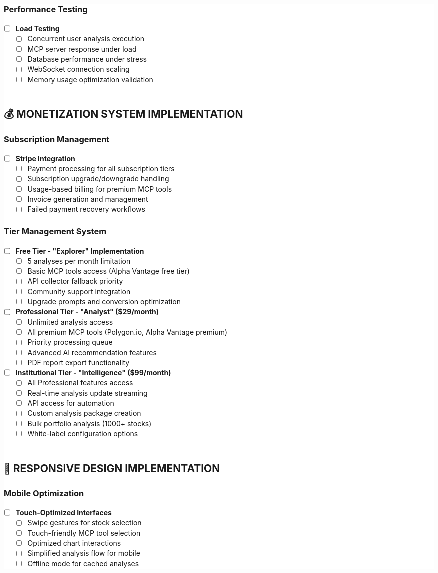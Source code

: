 ### **Performance Testing**
- [ ] **Load Testing**
  - [ ] Concurrent user analysis execution
  - [ ] MCP server response under load
  - [ ] Database performance under stress
  - [ ] WebSocket connection scaling
  - [ ] Memory usage optimization validation

---

## 💰 **MONETIZATION SYSTEM IMPLEMENTATION**

### **Subscription Management**
- [ ] **Stripe Integration**
  - [ ] Payment processing for all subscription tiers
  - [ ] Subscription upgrade/downgrade handling
  - [ ] Usage-based billing for premium MCP tools
  - [ ] Invoice generation and management
  - [ ] Failed payment recovery workflows

### **Tier Management System**
- [ ] **Free Tier - "Explorer" Implementation**
  - [ ] 5 analyses per month limitation
  - [ ] Basic MCP tools access (Alpha Vantage free tier)
  - [ ] API collector fallback priority
  - [ ] Community support integration
  - [ ] Upgrade prompts and conversion optimization

- [ ] **Professional Tier - "Analyst" ($29/month)**
  - [ ] Unlimited analysis access
  - [ ] All premium MCP tools (Polygon.io, Alpha Vantage premium)
  - [ ] Priority processing queue
  - [ ] Advanced AI recommendation features
  - [ ] PDF report export functionality

- [ ] **Institutional Tier - "Intelligence" ($99/month)**
  - [ ] All Professional features access
  - [ ] Real-time analysis update streaming
  - [ ] API access for automation
  - [ ] Custom analysis package creation
  - [ ] Bulk portfolio analysis (1000+ stocks)
  - [ ] White-label configuration options

---

## 📱 **RESPONSIVE DESIGN IMPLEMENTATION**

### **Mobile Optimization**
- [ ] **Touch-Optimized Interfaces**
  - [ ] Swipe gestures for stock selection
  - [ ] Touch-friendly MCP tool selection
  - [ ] Optimized chart interactions
  - [ ] Simplified analysis flow for mobile
  - [ ] Offline mode for cached analyses
